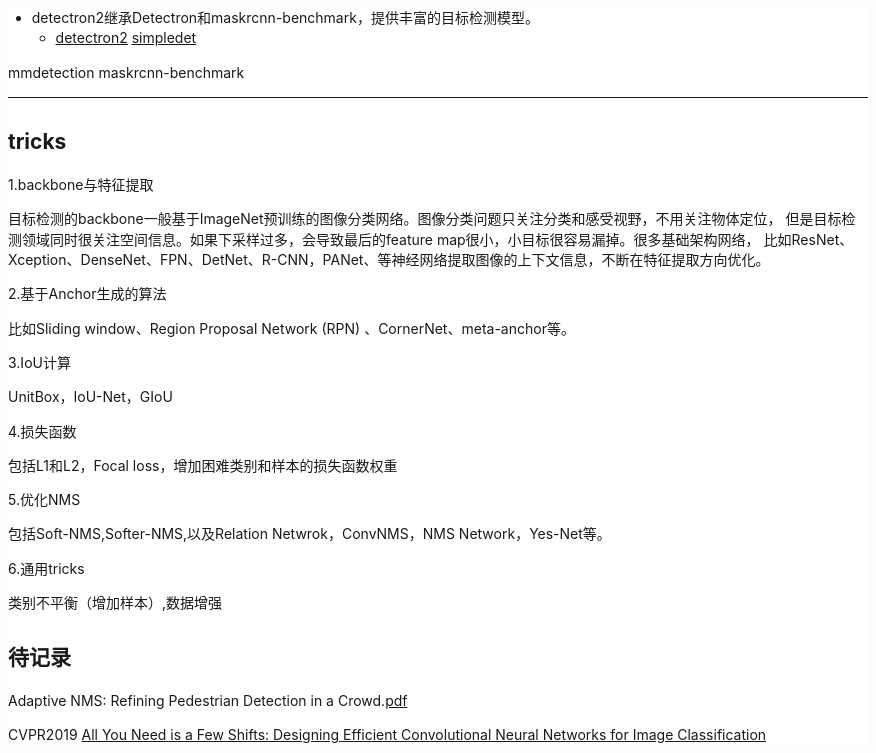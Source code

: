 - detectron2继承Detectron和maskrcnn-benchmark，提供丰富的目标检测模型。
  - [detectron2](https://github.com/facebookresearch/detectron2)
[simpledet](https://github.com/tusimple/simpledet)

mmdetection
maskrcnn-benchmark

---

## tricks

1.backbone与特征提取

目标检测的backbone一般基于ImageNet预训练的图像分类网络。图像分类问题只关注分类和感受视野，不用关注物体定位，
但是目标检测领域同时很关注空间信息。如果下采样过多，会导致最后的feature map很小，小目标很容易漏掉。很多基础架构网络，
比如ResNet、Xception、DenseNet、FPN、DetNet、R-CNN，PANet、等神经网络提取图像的上下文信息，不断在特征提取方向优化。

2.基于Anchor生成的算法

比如Sliding window、Region Proposal Network (RPN) 、CornerNet、meta-anchor等。

3.IoU计算

UnitBox，IoU-Net，GIoU

4.损失函数

包括L1和L2，Focal loss，增加困难类别和样本的损失函数权重

5.优化NMS

包括Soft-NMS,Softer-NMS,以及Relation Netwrok，ConvNMS，NMS Network，Yes-Net等。

6.通用tricks

类别不平衡（增加样本）,数据增强

## 待记录

Adaptive NMS: Refining Pedestrian Detection in a Crowd.[pdf](https://arxiv.org/pdf/1904.03629.pdf)

CVPR2019
[All You Need is a Few Shifts: Designing Efficient Convolutional Neural Networks for Image Classification](https://arxiv.org/pdf/1903.05285.pdf)